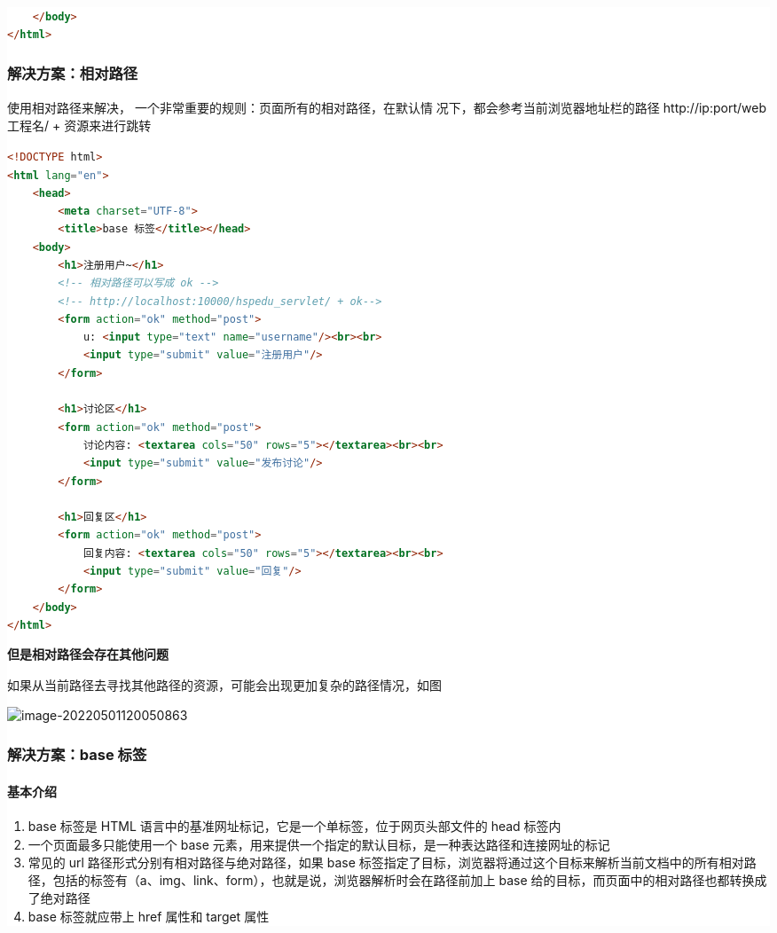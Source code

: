 ```html
    </body>
</html>
```

### 解决方案：相对路径

使用相对路径来解决， 一个非常重要的规则：页面所有的相对路径，在默认情 况下，都会参考当前浏览器地址栏的路径 http://ip:port/web工程名/ + 资源来进行跳转

```html
<!DOCTYPE html>
<html lang="en">
    <head>
        <meta charset="UTF-8">
        <title>base 标签</title></head>
    <body>
        <h1>注册用户~</h1>
        <!-- 相对路径可以写成 ok -->
        <!-- http://localhost:10000/hspedu_servlet/ + ok-->
        <form action="ok" method="post"> 
            u: <input type="text" name="username"/><br><br>
            <input type="submit" value="注册用户"/>
        </form>
        
        <h1>讨论区</h1>
        <form action="ok" method="post"> 
            讨论内容: <textarea cols="50" rows="5"></textarea><br><br>
            <input type="submit" value="发布讨论"/>
        </form>
        
        <h1>回复区</h1>
        <form action="ok" method="post"> 
            回复内容: <textarea cols="50" rows="5"></textarea><br><br>
            <input type="submit" value="回复"/>
        </form>
    </body>
</html>
```

**但是相对路径会存在其他问题**

如果从当前路径去寻找其他路径的资源，可能会出现更加复杂的路径情况，如图

![image-20220501120050863](https://use-typora.oss-cn-hangzhou.aliyuncs.com/image-20220501120050863.png) 

### 解决方案：base 标签

#### 基本介绍

1. base 标签是 HTML 语言中的基准网址标记，它是一个单标签，位于网页头部文件的 head 标签内
2. 一个页面最多只能使用一个 base 元素，用来提供一个指定的默认目标，是一种表达路径和连接网址的标记
3. 常见的 url 路径形式分别有相对路径与绝对路径，如果 base 标签指定了目标，浏览器将通过这个目标来解析当前文档中的所有相对路径，包括的标签有（a、img、link、form），也就是说，浏览器解析时会在路径前加上 base 给的目标，而页面中的相对路径也都转换成了绝对路径
4.  base 标签就应带上 href 属性和 target 属性
